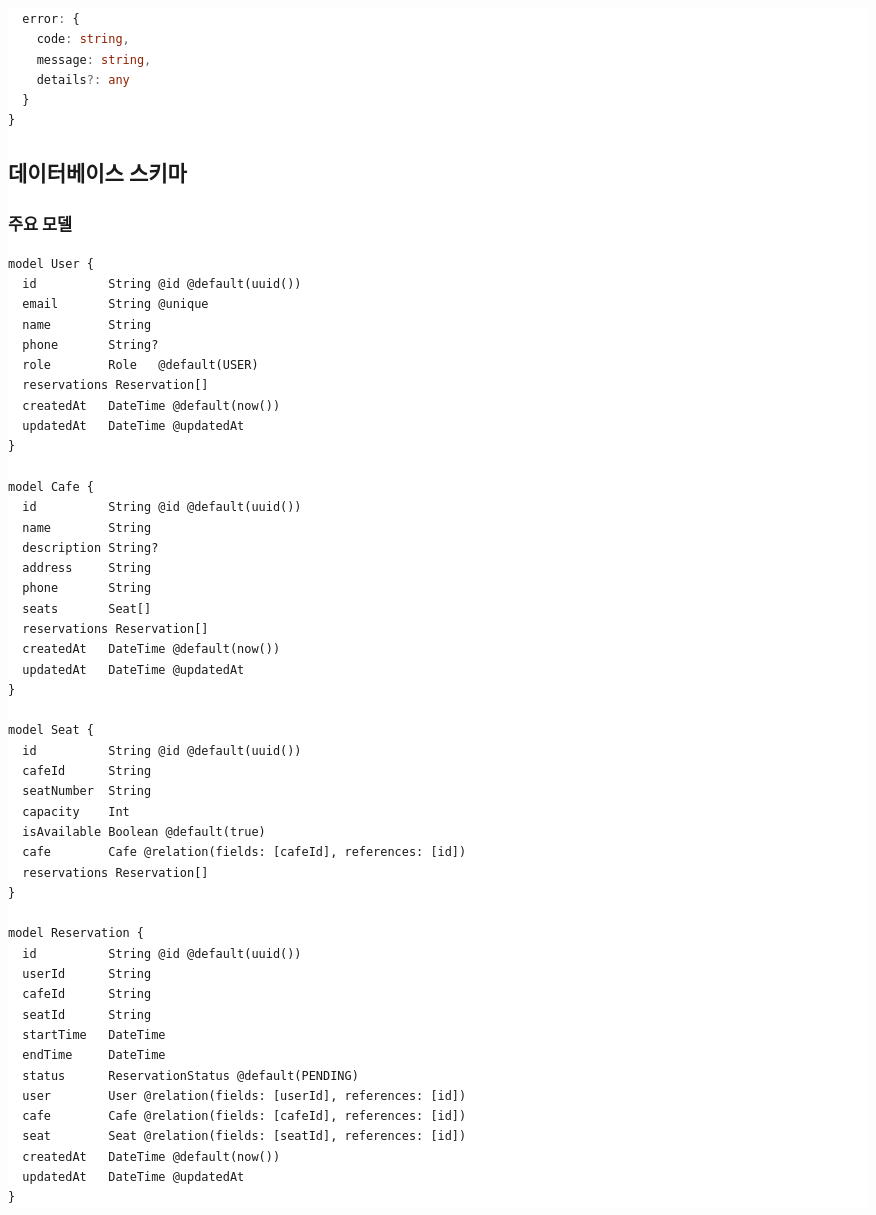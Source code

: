 ```typescript
  error: {
    code: string,
    message: string,
    details?: any
  }
}
```

## 데이터베이스 스키마

### 주요 모델
```prisma
model User {
  id          String @id @default(uuid())
  email       String @unique
  name        String
  phone       String?
  role        Role   @default(USER)
  reservations Reservation[]
  createdAt   DateTime @default(now())
  updatedAt   DateTime @updatedAt
}

model Cafe {
  id          String @id @default(uuid())
  name        String
  description String?
  address     String
  phone       String
  seats       Seat[]
  reservations Reservation[]
  createdAt   DateTime @default(now())
  updatedAt   DateTime @updatedAt
}

model Seat {
  id          String @id @default(uuid())
  cafeId      String
  seatNumber  String
  capacity    Int
  isAvailable Boolean @default(true)
  cafe        Cafe @relation(fields: [cafeId], references: [id])
  reservations Reservation[]
}

model Reservation {
  id          String @id @default(uuid())
  userId      String
  cafeId      String
  seatId      String
  startTime   DateTime
  endTime     DateTime
  status      ReservationStatus @default(PENDING)
  user        User @relation(fields: [userId], references: [id])
  cafe        Cafe @relation(fields: [cafeId], references: [id])
  seat        Seat @relation(fields: [seatId], references: [id])
  createdAt   DateTime @default(now())
  updatedAt   DateTime @updatedAt
}
```
